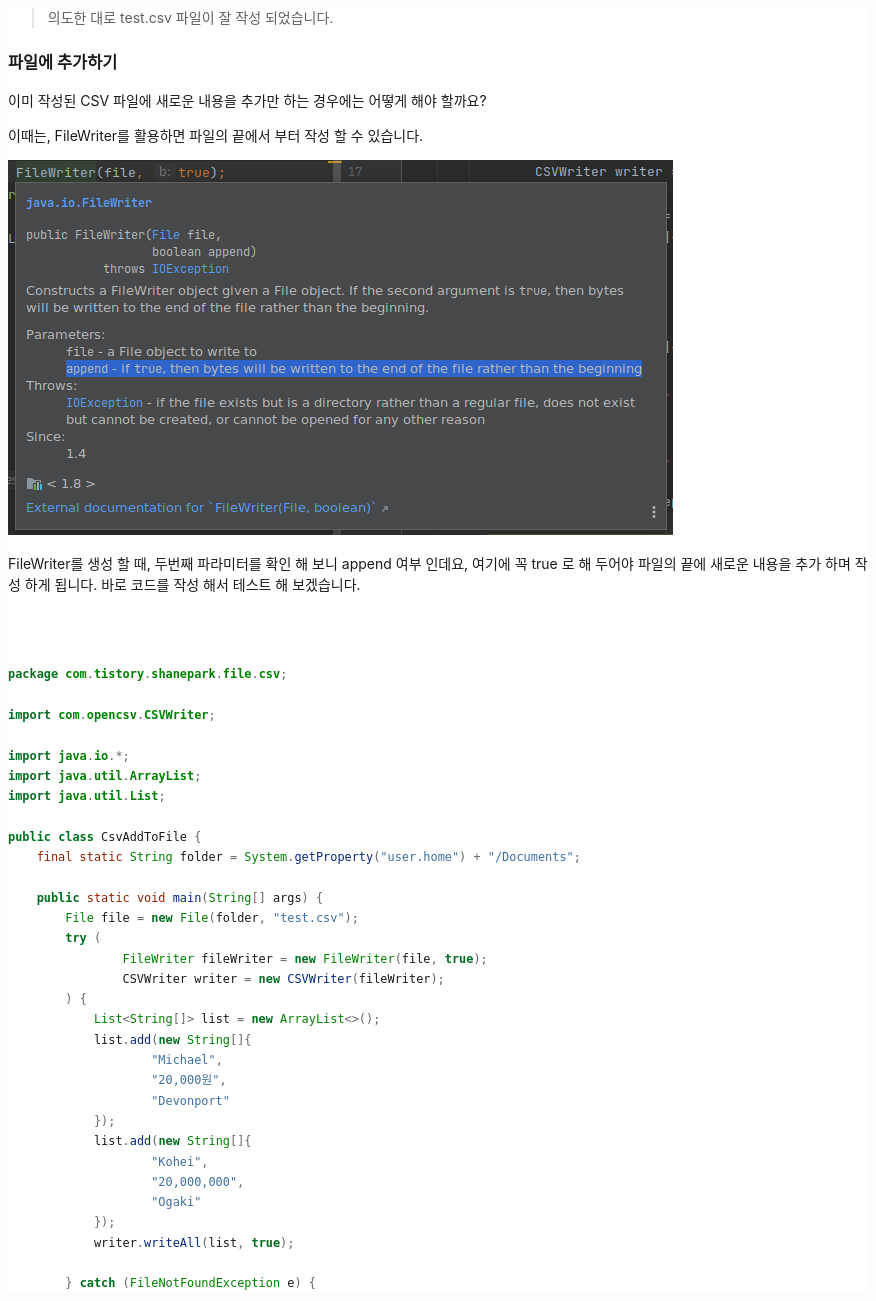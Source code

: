 > 의도한 대로 test.csv 파일이 잘 작성 되었습니다.

### 파일에 추가하기

이미 작성된 CSV 파일에 새로운 내용을 추가만 하는 경우에는 어떻게 해야 할까요?

이때는, FileWriter를 활용하면 파일의 끝에서 부터 작성 할 수 있습니다.

![image-20211117165704619](https://raw.githubusercontent.com/Shane-Park/mdblog/main/development/csv.assets/image-20211117165704619.png)

FileWriter를 생성 할 때, 두번째 파라미터를 확인 해 보니 append 여부 인데요, 여기에 꼭 true 로 해 두어야 파일의 끝에 새로운 내용을 추가 하며 작성 하게 됩니다. 바로 코드를 작성 해서 테스트 해 보겠습니다.

<br><br>

```java
package com.tistory.shanepark.file.csv;

import com.opencsv.CSVWriter;

import java.io.*;
import java.util.ArrayList;
import java.util.List;

public class CsvAddToFile {
    final static String folder = System.getProperty("user.home") + "/Documents";

    public static void main(String[] args) {
        File file = new File(folder, "test.csv");
        try (
                FileWriter fileWriter = new FileWriter(file, true);
                CSVWriter writer = new CSVWriter(fileWriter);
        ) {
            List<String[]> list = new ArrayList<>();
            list.add(new String[]{
                    "Michael",
                    "20,000원",
                    "Devonport"
            });
            list.add(new String[]{
                    "Kohei",
                    "20,000,000",
                    "Ogaki"
            });
            writer.writeAll(list, true);

        } catch (FileNotFoundException e) {
```